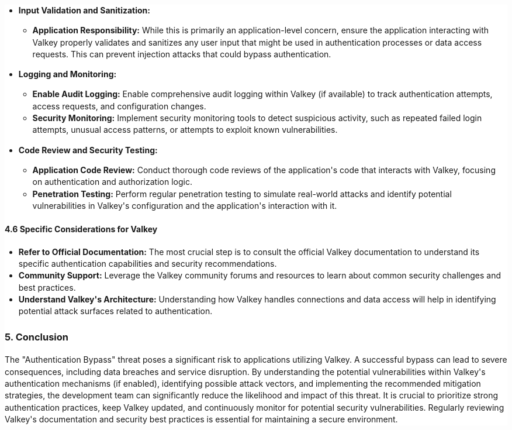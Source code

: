 *   **Input Validation and Sanitization:**
    *   **Application Responsibility:** While this is primarily an application-level concern, ensure the application interacting with Valkey properly validates and sanitizes any user input that might be used in authentication processes or data access requests. This can prevent injection attacks that could bypass authentication.

*   **Logging and Monitoring:**
    *   **Enable Audit Logging:** Enable comprehensive audit logging within Valkey (if available) to track authentication attempts, access requests, and configuration changes.
    *   **Security Monitoring:** Implement security monitoring tools to detect suspicious activity, such as repeated failed login attempts, unusual access patterns, or attempts to exploit known vulnerabilities.

*   **Code Review and Security Testing:**
    *   **Application Code Review:** Conduct thorough code reviews of the application's code that interacts with Valkey, focusing on authentication and authorization logic.
    *   **Penetration Testing:** Perform regular penetration testing to simulate real-world attacks and identify potential vulnerabilities in Valkey's configuration and the application's interaction with it.

#### 4.6 Specific Considerations for Valkey

*   **Refer to Official Documentation:** The most crucial step is to consult the official Valkey documentation to understand its specific authentication capabilities and security recommendations.
*   **Community Support:** Leverage the Valkey community forums and resources to learn about common security challenges and best practices.
*   **Understand Valkey's Architecture:**  Understanding how Valkey handles connections and data access will help in identifying potential attack surfaces related to authentication.

### 5. Conclusion

The "Authentication Bypass" threat poses a significant risk to applications utilizing Valkey. A successful bypass can lead to severe consequences, including data breaches and service disruption. By understanding the potential vulnerabilities within Valkey's authentication mechanisms (if enabled), identifying possible attack vectors, and implementing the recommended mitigation strategies, the development team can significantly reduce the likelihood and impact of this threat. It is crucial to prioritize strong authentication practices, keep Valkey updated, and continuously monitor for potential security vulnerabilities. Regularly reviewing Valkey's documentation and security best practices is essential for maintaining a secure environment.